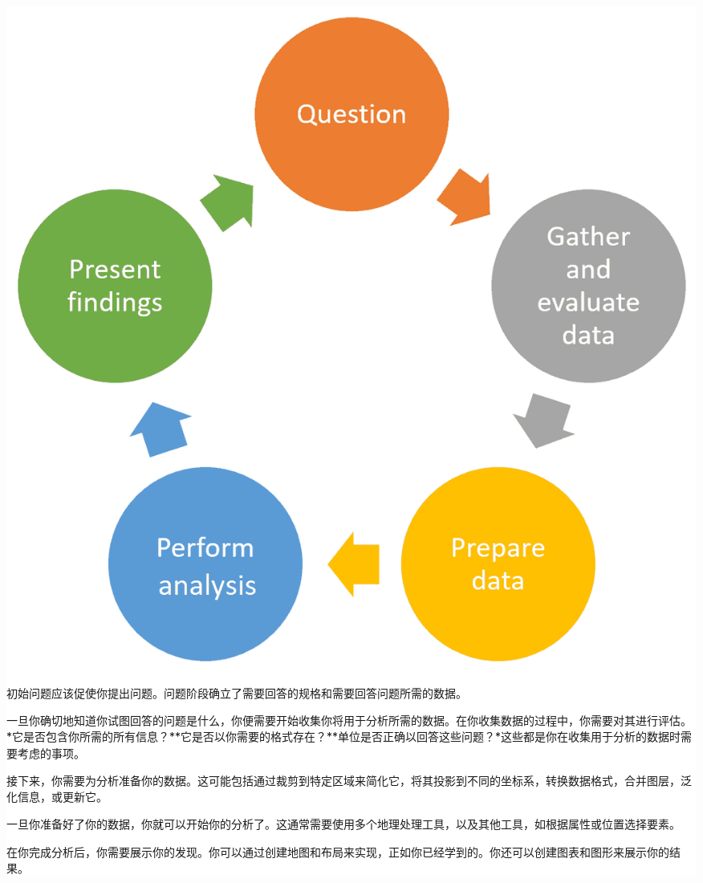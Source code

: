 ![图片](img/f54771e9-7fa4-4c0c-a081-fd8a509081a6.png)

初始问题应该促使你提出问题。问题阶段确立了需要回答的规格和需要回答问题所需的数据。

一旦你确切地知道你试图回答的问题是什么，你便需要开始收集你将用于分析所需的数据。在你收集数据的过程中，你需要对其进行评估。*它是否包含你所需的所有信息？**它是否以你需要的格式存在？**单位是否正确以回答这些问题？*这些都是你在收集用于分析的数据时需要考虑的事项。

接下来，你需要为分析准备你的数据。这可能包括通过裁剪到特定区域来简化它，将其投影到不同的坐标系，转换数据格式，合并图层，泛化信息，或更新它。

一旦你准备好了你的数据，你就可以开始你的分析了。这通常需要使用多个地理处理工具，以及其他工具，如根据属性或位置选择要素。

在你完成分析后，你需要展示你的发现。你可以通过创建地图和布局来实现，正如你已经学到的。你还可以创建图表和图形来展示你的结果。

